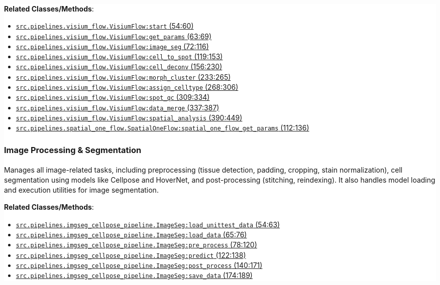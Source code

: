 
**Related Classes/Methods**:

- <a href="https://github.com/Sanofi-Public/spatialone-pipeline/blob/master/src/pipelines/visium_flow.py#L54-L60" target="_blank" rel="noopener noreferrer">`src.pipelines.visium_flow.VisiumFlow:start` (54:60)</a>
- <a href="https://github.com/Sanofi-Public/spatialone-pipeline/blob/master/src/pipelines/visium_flow.py#L63-L69" target="_blank" rel="noopener noreferrer">`src.pipelines.visium_flow.VisiumFlow:get_params` (63:69)</a>
- <a href="https://github.com/Sanofi-Public/spatialone-pipeline/blob/master/src/pipelines/visium_flow.py#L72-L116" target="_blank" rel="noopener noreferrer">`src.pipelines.visium_flow.VisiumFlow:image_seg` (72:116)</a>
- <a href="https://github.com/Sanofi-Public/spatialone-pipeline/blob/master/src/pipelines/visium_flow.py#L119-L153" target="_blank" rel="noopener noreferrer">`src.pipelines.visium_flow.VisiumFlow:cell_to_spot` (119:153)</a>
- <a href="https://github.com/Sanofi-Public/spatialone-pipeline/blob/master/src/pipelines/visium_flow.py#L156-L230" target="_blank" rel="noopener noreferrer">`src.pipelines.visium_flow.VisiumFlow:cell_deconv` (156:230)</a>
- <a href="https://github.com/Sanofi-Public/spatialone-pipeline/blob/master/src/pipelines/visium_flow.py#L233-L265" target="_blank" rel="noopener noreferrer">`src.pipelines.visium_flow.VisiumFlow:morph_cluster` (233:265)</a>
- <a href="https://github.com/Sanofi-Public/spatialone-pipeline/blob/master/src/pipelines/visium_flow.py#L268-L306" target="_blank" rel="noopener noreferrer">`src.pipelines.visium_flow.VisiumFlow:assign_celltype` (268:306)</a>
- <a href="https://github.com/Sanofi-Public/spatialone-pipeline/blob/master/src/pipelines/visium_flow.py#L309-L334" target="_blank" rel="noopener noreferrer">`src.pipelines.visium_flow.VisiumFlow:spot_qc` (309:334)</a>
- <a href="https://github.com/Sanofi-Public/spatialone-pipeline/blob/master/src/pipelines/visium_flow.py#L337-L387" target="_blank" rel="noopener noreferrer">`src.pipelines.visium_flow.VisiumFlow:data_merge` (337:387)</a>
- <a href="https://github.com/Sanofi-Public/spatialone-pipeline/blob/master/src/pipelines/visium_flow.py#L390-L449" target="_blank" rel="noopener noreferrer">`src.pipelines.visium_flow.VisiumFlow:spatial_analysis` (390:449)</a>
- <a href="https://github.com/Sanofi-Public/spatialone-pipeline/blob/master/src/pipelines/spatial_one_flow.py#L112-L136" target="_blank" rel="noopener noreferrer">`src.pipelines.spatial_one_flow.SpatialOneFlow:spatial_one_flow_get_params` (112:136)</a>


### Image Processing & Segmentation
Manages all image-related tasks, including preprocessing (tissue detection, padding, cropping, stain normalization), cell segmentation using models like Cellpose and HoverNet, and post-processing (stitching, reindexing). It also handles model loading and execution utilities for image segmentation.


**Related Classes/Methods**:

- <a href="https://github.com/Sanofi-Public/spatialone-pipeline/blob/master/src/pipelines/imgseg_cellpose_pipeline.py#L54-L63" target="_blank" rel="noopener noreferrer">`src.pipelines.imgseg_cellpose_pipeline.ImageSeg:load_unittest_data` (54:63)</a>
- <a href="https://github.com/Sanofi-Public/spatialone-pipeline/blob/master/src/pipelines/imgseg_cellpose_pipeline.py#L65-L76" target="_blank" rel="noopener noreferrer">`src.pipelines.imgseg_cellpose_pipeline.ImageSeg:load_data` (65:76)</a>
- <a href="https://github.com/Sanofi-Public/spatialone-pipeline/blob/master/src/pipelines/imgseg_cellpose_pipeline.py#L78-L120" target="_blank" rel="noopener noreferrer">`src.pipelines.imgseg_cellpose_pipeline.ImageSeg:pre_process` (78:120)</a>
- <a href="https://github.com/Sanofi-Public/spatialone-pipeline/blob/master/src/pipelines/imgseg_cellpose_pipeline.py#L122-L138" target="_blank" rel="noopener noreferrer">`src.pipelines.imgseg_cellpose_pipeline.ImageSeg:predict` (122:138)</a>
- <a href="https://github.com/Sanofi-Public/spatialone-pipeline/blob/master/src/pipelines/imgseg_cellpose_pipeline.py#L140-L171" target="_blank" rel="noopener noreferrer">`src.pipelines.imgseg_cellpose_pipeline.ImageSeg:post_process` (140:171)</a>
- <a href="https://github.com/Sanofi-Public/spatialone-pipeline/blob/master/src/pipelines/imgseg_cellpose_pipeline.py#L174-L189" target="_blank" rel="noopener noreferrer">`src.pipelines.imgseg_cellpose_pipeline.ImageSeg:save_data` (174:189)</a>